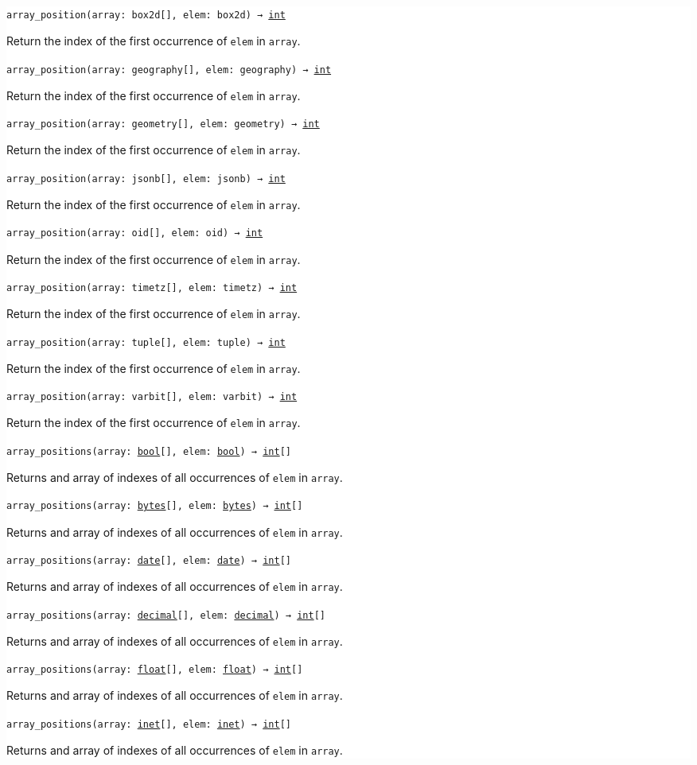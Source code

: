 <tr><td><a name="array_position"></a><code>array_position(array: box2d[], elem: box2d) &rarr; <a href="int.html">int</a></code></td><td><span class="funcdesc"><p>Return the index of the first occurrence of <code>elem</code> in <code>array</code>.</p>
</span></td></tr>
<tr><td><a name="array_position"></a><code>array_position(array: geography[], elem: geography) &rarr; <a href="int.html">int</a></code></td><td><span class="funcdesc"><p>Return the index of the first occurrence of <code>elem</code> in <code>array</code>.</p>
</span></td></tr>
<tr><td><a name="array_position"></a><code>array_position(array: geometry[], elem: geometry) &rarr; <a href="int.html">int</a></code></td><td><span class="funcdesc"><p>Return the index of the first occurrence of <code>elem</code> in <code>array</code>.</p>
</span></td></tr>
<tr><td><a name="array_position"></a><code>array_position(array: jsonb[], elem: jsonb) &rarr; <a href="int.html">int</a></code></td><td><span class="funcdesc"><p>Return the index of the first occurrence of <code>elem</code> in <code>array</code>.</p>
</span></td></tr>
<tr><td><a name="array_position"></a><code>array_position(array: oid[], elem: oid) &rarr; <a href="int.html">int</a></code></td><td><span class="funcdesc"><p>Return the index of the first occurrence of <code>elem</code> in <code>array</code>.</p>
</span></td></tr>
<tr><td><a name="array_position"></a><code>array_position(array: timetz[], elem: timetz) &rarr; <a href="int.html">int</a></code></td><td><span class="funcdesc"><p>Return the index of the first occurrence of <code>elem</code> in <code>array</code>.</p>
</span></td></tr>
<tr><td><a name="array_position"></a><code>array_position(array: tuple[], elem: tuple) &rarr; <a href="int.html">int</a></code></td><td><span class="funcdesc"><p>Return the index of the first occurrence of <code>elem</code> in <code>array</code>.</p>
</span></td></tr>
<tr><td><a name="array_position"></a><code>array_position(array: varbit[], elem: varbit) &rarr; <a href="int.html">int</a></code></td><td><span class="funcdesc"><p>Return the index of the first occurrence of <code>elem</code> in <code>array</code>.</p>
</span></td></tr>
<tr><td><a name="array_positions"></a><code>array_positions(array: <a href="bool.html">bool</a>[], elem: <a href="bool.html">bool</a>) &rarr; <a href="int.html">int</a>[]</code></td><td><span class="funcdesc"><p>Returns and array of indexes of all occurrences of <code>elem</code> in <code>array</code>.</p>
</span></td></tr>
<tr><td><a name="array_positions"></a><code>array_positions(array: <a href="bytes.html">bytes</a>[], elem: <a href="bytes.html">bytes</a>) &rarr; <a href="int.html">int</a>[]</code></td><td><span class="funcdesc"><p>Returns and array of indexes of all occurrences of <code>elem</code> in <code>array</code>.</p>
</span></td></tr>
<tr><td><a name="array_positions"></a><code>array_positions(array: <a href="date.html">date</a>[], elem: <a href="date.html">date</a>) &rarr; <a href="int.html">int</a>[]</code></td><td><span class="funcdesc"><p>Returns and array of indexes of all occurrences of <code>elem</code> in <code>array</code>.</p>
</span></td></tr>
<tr><td><a name="array_positions"></a><code>array_positions(array: <a href="decimal.html">decimal</a>[], elem: <a href="decimal.html">decimal</a>) &rarr; <a href="int.html">int</a>[]</code></td><td><span class="funcdesc"><p>Returns and array of indexes of all occurrences of <code>elem</code> in <code>array</code>.</p>
</span></td></tr>
<tr><td><a name="array_positions"></a><code>array_positions(array: <a href="float.html">float</a>[], elem: <a href="float.html">float</a>) &rarr; <a href="int.html">int</a>[]</code></td><td><span class="funcdesc"><p>Returns and array of indexes of all occurrences of <code>elem</code> in <code>array</code>.</p>
</span></td></tr>
<tr><td><a name="array_positions"></a><code>array_positions(array: <a href="inet.html">inet</a>[], elem: <a href="inet.html">inet</a>) &rarr; <a href="int.html">int</a>[]</code></td><td><span class="funcdesc"><p>Returns and array of indexes of all occurrences of <code>elem</code> in <code>array</code>.</p>
</span></td></tr>